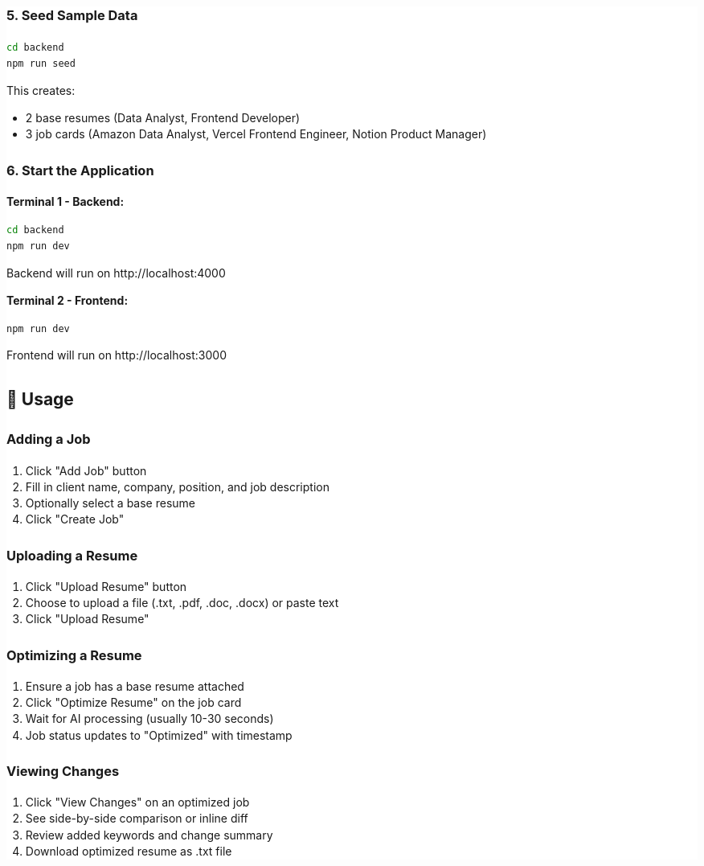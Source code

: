 ### 5. Seed Sample Data

```bash
cd backend
npm run seed
```

This creates:
- 2 base resumes (Data Analyst, Frontend Developer)
- 3 job cards (Amazon Data Analyst, Vercel Frontend Engineer, Notion Product Manager)

### 6. Start the Application

**Terminal 1 - Backend:**
```bash
cd backend
npm run dev
```

Backend will run on http://localhost:4000

**Terminal 2 - Frontend:**
```bash
npm run dev
```

Frontend will run on http://localhost:3000

## 🎯 Usage

### Adding a Job

1. Click "Add Job" button
2. Fill in client name, company, position, and job description
3. Optionally select a base resume
4. Click "Create Job"

### Uploading a Resume

1. Click "Upload Resume" button
2. Choose to upload a file (.txt, .pdf, .doc, .docx) or paste text
3. Click "Upload Resume"

### Optimizing a Resume

1. Ensure a job has a base resume attached
2. Click "Optimize Resume" on the job card
3. Wait for AI processing (usually 10-30 seconds)
4. Job status updates to "Optimized" with timestamp

### Viewing Changes

1. Click "View Changes" on an optimized job
2. See side-by-side comparison or inline diff
3. Review added keywords and change summary
4. Download optimized resume as .txt file
